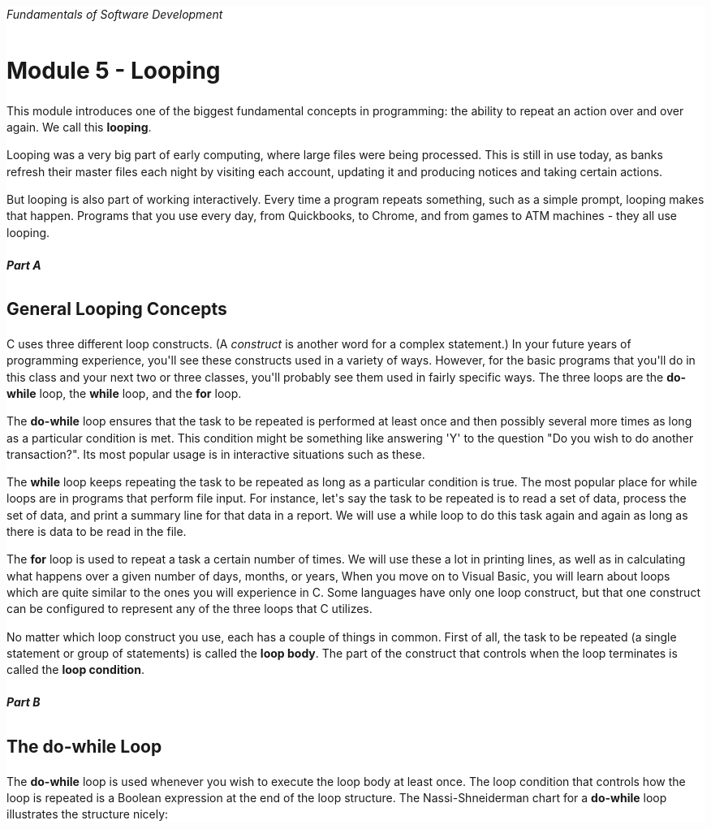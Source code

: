 ###### *Fundamentals of Software Development*

# Module 5 - Looping

This module introduces one of the biggest fundamental concepts in programming: the ability to repeat an action over and over again. We call this **looping**.

Looping was a very big part of early computing, where large files were being processed. This is still in use today, as banks refresh their master files each night by visiting each account, updating it and producing notices and taking certain actions.

But looping is also part of working interactively. Every time a program repeats something, such as a simple prompt, looping makes that happen. Programs that you use every day, from Quickbooks, to Chrome, and from games to ATM machines - they all use looping.

##### *Part A*

## General Looping Concepts

C uses three different loop constructs. (A *construct* is another word for a complex statement.) In your future years of programming experience, you'll see these constructs used in a variety of ways. However, for the basic programs that you'll do in this class and your next two or three classes, you'll probably see them used in fairly specific ways. The three loops are the **do-while** loop, the **while** loop, and the **for** loop.

The **do-while** loop ensures that the task to be repeated is performed at least once and then possibly several more times as long as a particular condition is met. This condition might be something like answering 'Y' to the question "Do you wish to do another transaction?". Its most popular usage is in interactive situations such as these.

The **while** loop keeps repeating the task to be repeated as long as a particular condition is true. The most popular place for while loops are in programs that perform file input. For instance, let's say the task to be repeated is to read a set of data, process the set of data, and print a summary line for that data in a report. We will use a while loop to do this task again and again as long as there is data to be read in the file.

The **for** loop is used to repeat a task a certain number of times. We will use these a lot in printing lines, as well as in calculating what happens over a given number of days, months, or years,  When you move on to Visual Basic, you will learn about loops which are quite similar to the ones you will experience in C. Some languages have only one loop construct, but that one construct can be configured to represent any of the three loops that C utilizes.

No matter which loop construct you use, each has a couple of things in common. First of all, the task to be repeated (a single statement or group of statements) is called the **loop body**. The part of the construct that controls when the loop terminates is called the **loop condition**.

##### *Part B*

## The do-while Loop

The **do-while** loop is used whenever you wish to execute the loop body at least once. The loop condition that controls how the loop is repeated is a Boolean expression at the end of the loop structure. The Nassi-Shneiderman chart for a **do-while** loop illustrates the structure nicely:
